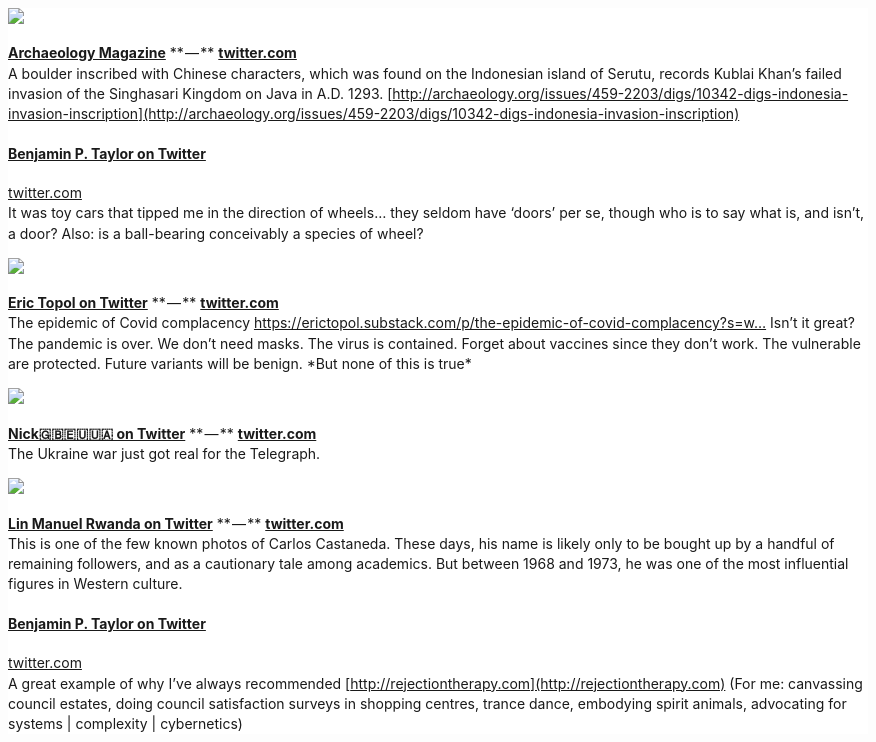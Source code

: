 ![](https://cdn-images-1.medium.com/proxy/0*j4Kn9qf4qlTqnDrs)

[**Archaeology Magazine**](https://twitter.com/archaeologymag/status/1500516564642062341?utm_campaign=Transduction%20-%20leading%20transformation&utm_medium=email&utm_source=Revue%20newsletter) ** — ** [**twitter.com**](https://twitter.com/archaeologymag/status/1500516564642062341)   
 A boulder inscribed with Chinese characters, which was found on the Indonesian island of Serutu, records Kublai Khan’s failed invasion of the Singhasari Kingdom on Java in A.D. 1293. [http://archaeology.org/issues/459-2203/digs/10342-digs-indonesia-invasion-inscription](http://archaeology.org/issues/459-2203/digs/10342-digs-indonesia-invasion-inscription)

#### [Benjamin P. Taylor on Twitter](https://twitter.com/antlerboy/status/1500624763022098432?utm_campaign=Transduction%20-%20leading%20transformation&utm_medium=email&utm_source=Revue%20newsletter)

[twitter.com](https://twitter.com/antlerboy/status/1500624763022098432)   
 It was toy cars that tipped me in the direction of wheels… they seldom have ‘doors’ per se, though who is to say what is, and isn’t, a door? Also: is a ball-bearing conceivably a species of wheel?

![](https://cdn-images-1.medium.com/proxy/0*zGz58Om7GHp_Dm9p)

[**Eric Topol on Twitter**](https://twitter.com/EricTopol/status/1500881354749136896?utm_campaign=Transduction%20-%20leading%20transformation&utm_medium=email&utm_source=Revue%20newsletter) ** — ** [**twitter.com**](https://twitter.com/EricTopol/status/1500881354749136896)   
 The epidemic of Covid complacency https://erictopol.substack.com/p/the-epidemic-of-covid-complacency?s=w… Isn’t it great? The pandemic is over. We don’t need masks. The virus is contained. Forget about vaccines since they don’t work. The vulnerable are protected. Future variants will be benign. \*But none of this is true\*

![](https://cdn-images-1.medium.com/proxy/0*pCtuQu41PUnxEqj2)

[**Nick🇬🇧🇪🇺🇺🇦 on Twitter**](https://twitter.com/nicktolhurst/status/1500566489115545610?utm_campaign=Transduction%20-%20leading%20transformation&utm_medium=email&utm_source=Revue%20newsletter) ** — ** [**twitter.com**](https://twitter.com/nicktolhurst/status/1500566489115545610)   
 The Ukraine war just got real for the Telegraph.

![](https://cdn-images-1.medium.com/proxy/0*AZz9INY3dPeRl70l)

[**Lin Manuel Rwanda on Twitter**](https://twitter.com/LinManuelRwanda/status/1500806198249066501?utm_campaign=Transduction%20-%20leading%20transformation&utm_medium=email&utm_source=Revue%20newsletter) ** — ** [**twitter.com**](https://twitter.com/LinManuelRwanda/status/1500806198249066501)   
 This is one of the few known photos of Carlos Castaneda. These days, his name is likely only to be bought up by a handful of remaining followers, and as a cautionary tale among academics. But between 1968 and 1973, he was one of the most influential figures in Western culture.

#### [Benjamin P. Taylor on Twitter](https://twitter.com/antlerboy/status/1501296574202138624?utm_campaign=Transduction%20-%20leading%20transformation&utm_medium=email&utm_source=Revue%20newsletter)

[twitter.com](https://twitter.com/antlerboy/status/1501296574202138624)   
 A great example of why I’ve always recommended [http://rejectiontherapy.com](http://rejectiontherapy.com) (For me: canvassing council estates, doing council satisfaction surveys in shopping centres, trance dance, embodying spirit animals, advocating for systems | complexity | cybernetics)
